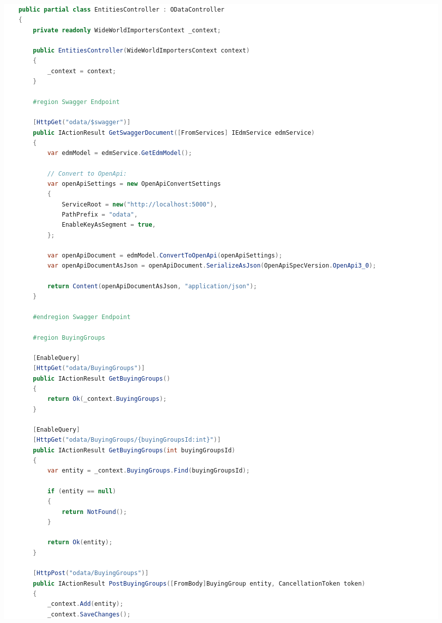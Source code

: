 ```csharp
    public partial class EntitiesController : ODataController
    {
        private readonly WideWorldImportersContext _context;

        public EntitiesController(WideWorldImportersContext context)
        {
            _context = context;
        }

        #region Swagger Endpoint
        
        [HttpGet("odata/$swagger")]
        public IActionResult GetSwaggerDocument([FromServices] IEdmService edmService)
        {
            var edmModel = edmService.GetEdmModel();

            // Convert to OpenApi:
            var openApiSettings = new OpenApiConvertSettings
            {
                ServiceRoot = new("http://localhost:5000"),
                PathPrefix = "odata",
                EnableKeyAsSegment = true,
            };

            var openApiDocument = edmModel.ConvertToOpenApi(openApiSettings);
            var openApiDocumentAsJson = openApiDocument.SerializeAsJson(OpenApiSpecVersion.OpenApi3_0);

            return Content(openApiDocumentAsJson, "application/json");
        }

        #endregion Swagger Endpoint

        #region BuyingGroups

        [EnableQuery]
        [HttpGet("odata/BuyingGroups")]
        public IActionResult GetBuyingGroups()
        {
            return Ok(_context.BuyingGroups);
        }

        [EnableQuery]
        [HttpGet("odata/BuyingGroups/{buyingGroupsId:int}")]
        public IActionResult GetBuyingGroups(int buyingGroupsId)
        {
            var entity = _context.BuyingGroups.Find(buyingGroupsId);

            if (entity == null)
            {
                return NotFound();
            }

            return Ok(entity);
        }

        [HttpPost("odata/BuyingGroups")]
        public IActionResult PostBuyingGroups([FromBody]BuyingGroup entity, CancellationToken token)
        {
            _context.Add(entity);
            _context.SaveChanges();

```

[Remy Porter]: https://thedailywtf.com/
[Remy's Law of Requirements Gathering]: https://twitter.com/RemyPorter/status/752913168624746497